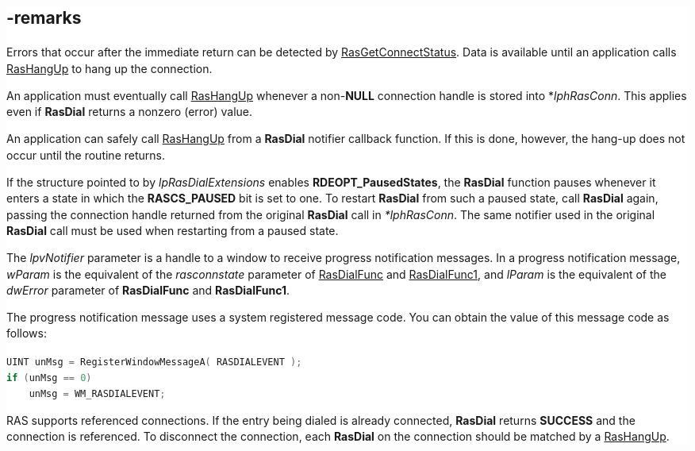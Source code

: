 


## -remarks



Errors that occur after the immediate return can be detected by 
<a href="https://docs.microsoft.com/windows/desktop/api/ras/nf-ras-rasgetconnectstatusa">RasGetConnectStatus</a>. Data is available until an application calls 
<a href="https://docs.microsoft.com/windows/desktop/api/ras/nf-ras-rashangupa">RasHangUp</a> to hang up the connection.

An application must eventually call 
<a href="https://docs.microsoft.com/windows/desktop/api/ras/nf-ras-rashangupa">RasHangUp</a> whenever a non-<b>NULL</b> connection handle is stored into *<i>lphRasConn</i>. This applies even if 
<b>RasDial</b> returns a nonzero (error) value.

An application can safely call 
<a href="https://docs.microsoft.com/windows/desktop/api/ras/nf-ras-rashangupa">RasHangUp</a> from a 
<b>RasDial</b> notifier callback function. If this is done, however, the hang-up does not occur until the routine returns.

If the structure pointed to by <i>lpRasDialExtensions</i> enables <b>RDEOPT_PausedStates</b>, the 
<b>RasDial</b> function pauses whenever it enters a state in which the <b>RASCS_PAUSED</b> bit is set to one. To restart 
<b>RasDial</b> from such a paused state, call 
<b>RasDial</b> again, passing the connection handle returned from the original 
<b>RasDial</b> call in <i>*lphRasConn</i>. The same notifier used in the original 
<b>RasDial</b> call must be used when restarting from a paused state.

The <i>lpvNotifier</i> parameter is a handle to a window to receive progress notification messages. In a progress notification message, <i>wParam</i> is the equivalent of the <i>rasconnstate</i> parameter of 
<a href="https://docs.microsoft.com/windows/desktop/api/ras/nc-ras-rasdialfunc">RasDialFunc</a> and 
<a href="https://docs.microsoft.com/windows/desktop/api/ras/nc-ras-rasdialfunc1">RasDialFunc1</a>, and <i>lParam</i> is the equivalent of the <i>dwError</i> parameter of 
<b>RasDialFunc</b> and 
<b>RasDialFunc1</b>. 




The progress notification message uses a system registered message code. You can obtain the value of this message code as follows:


```cpp
UINT unMsg = RegisterWindowMessageA( RASDIALEVENT );
if (unMsg == 0)
    unMsg = WM_RASDIALEVENT;

```


RAS supports referenced connections. If the entry being dialed is already connected, 
<b>RasDial</b>  returns <b>SUCCESS</b> and the connection is referenced. To disconnect the connection, each 
<b>RasDial</b> on the connection should be matched by a 
<a href="https://docs.microsoft.com/windows/desktop/api/ras/nf-ras-rashangupa">RasHangUp</a>.
